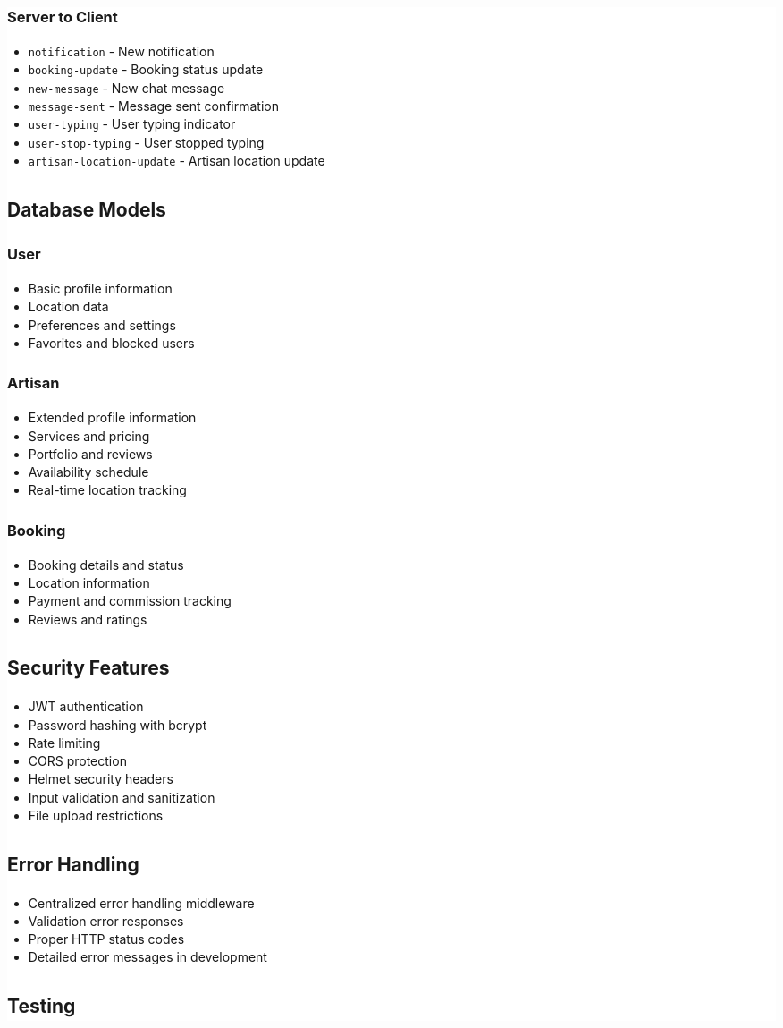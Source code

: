 ### Server to Client
- `notification` - New notification
- `booking-update` - Booking status update
- `new-message` - New chat message
- `message-sent` - Message sent confirmation
- `user-typing` - User typing indicator
- `user-stop-typing` - User stopped typing
- `artisan-location-update` - Artisan location update

## Database Models

### User
- Basic profile information
- Location data
- Preferences and settings
- Favorites and blocked users

### Artisan
- Extended profile information
- Services and pricing
- Portfolio and reviews
- Availability schedule
- Real-time location tracking

### Booking
- Booking details and status
- Location information
- Payment and commission tracking
- Reviews and ratings

## Security Features

- JWT authentication
- Password hashing with bcrypt
- Rate limiting
- CORS protection
- Helmet security headers
- Input validation and sanitization
- File upload restrictions

## Error Handling

- Centralized error handling middleware
- Validation error responses
- Proper HTTP status codes
- Detailed error messages in development

## Testing
